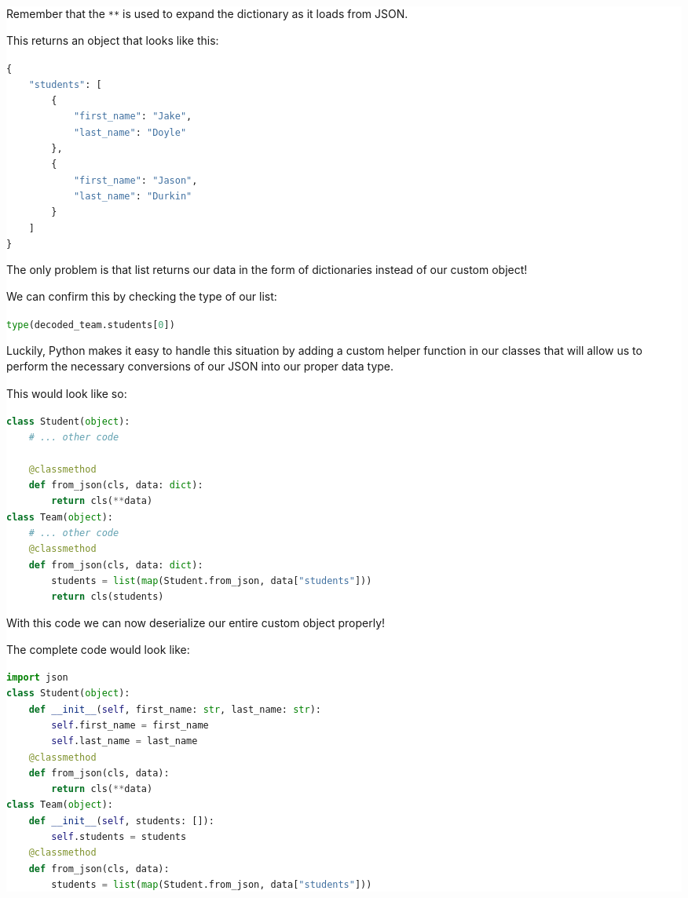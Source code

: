 Remember that the `**` is used to expand the dictionary as it loads from JSON.

This returns an object that looks like this:

```python
{
    "students": [
        {
            "first_name": "Jake",
            "last_name": "Doyle"
        },
        {
            "first_name": "Jason",
            "last_name": "Durkin"
        }
    ]
}

```

The only problem is that list returns our data in the form of dictionaries instead of our custom object!

We can confirm this by checking the type of our list:

```python
type(decoded_team.students[0])

```

Luckily, Python makes it easy to handle this situation by adding a custom helper function in our classes that will allow us to perform the necessary conversions of our JSON into our proper data type.

This would look like so:

```python
class Student(object):
    # ... other code

    @classmethod
    def from_json(cls, data: dict):
        return cls(**data)
class Team(object):
    # ... other code
    @classmethod
    def from_json(cls, data: dict):
        students = list(map(Student.from_json, data["students"]))
        return cls(students)

```

With this code we can now deserialize our entire custom object properly!

The complete code would look like:

```python
import json
class Student(object):
    def __init__(self, first_name: str, last_name: str):
        self.first_name = first_name
        self.last_name = last_name
    @classmethod
    def from_json(cls, data):
        return cls(**data)
class Team(object):
    def __init__(self, students: []):
        self.students = students
    @classmethod
    def from_json(cls, data):
        students = list(map(Student.from_json, data["students"]))
```